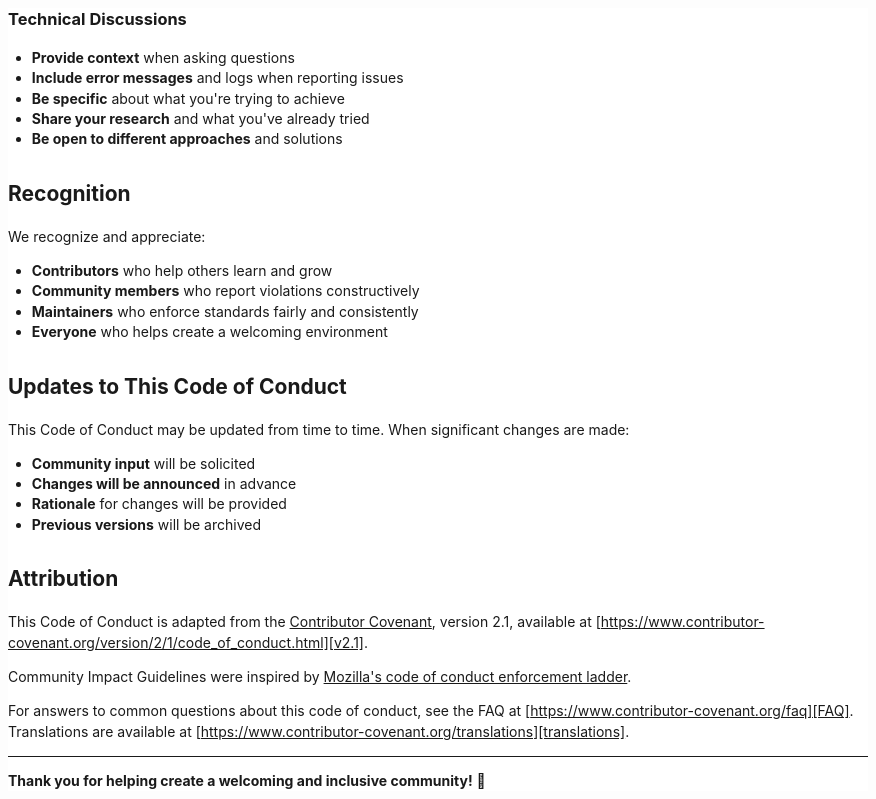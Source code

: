 ### Technical Discussions

- **Provide context** when asking questions
- **Include error messages** and logs when reporting issues
- **Be specific** about what you're trying to achieve
- **Share your research** and what you've already tried
- **Be open to different approaches** and solutions

## Recognition

We recognize and appreciate:

- **Contributors** who help others learn and grow
- **Community members** who report violations constructively
- **Maintainers** who enforce standards fairly and consistently
- **Everyone** who helps create a welcoming environment

## Updates to This Code of Conduct

This Code of Conduct may be updated from time to time. When significant changes are made:

- **Community input** will be solicited
- **Changes will be announced** in advance
- **Rationale** for changes will be provided
- **Previous versions** will be archived

## Attribution

This Code of Conduct is adapted from the [Contributor Covenant][homepage], version 2.1, available at [https://www.contributor-covenant.org/version/2/1/code_of_conduct.html][v2.1].

Community Impact Guidelines were inspired by [Mozilla's code of conduct enforcement ladder][Mozilla CoC].

For answers to common questions about this code of conduct, see the FAQ at [https://www.contributor-covenant.org/faq][FAQ]. Translations are available at [https://www.contributor-covenant.org/translations][translations].

[homepage]: https://www.contributor-covenant.org
[v2.1]: https://www.contributor-covenant.org/version/2/1/code_of_conduct.html
[Mozilla CoC]: https://github.com/mozilla/diversity
[FAQ]: https://www.contributor-covenant.org/faq
[translations]: https://www.contributor-covenant.org/translations

---

**Thank you for helping create a welcoming and inclusive community!** 🌟

